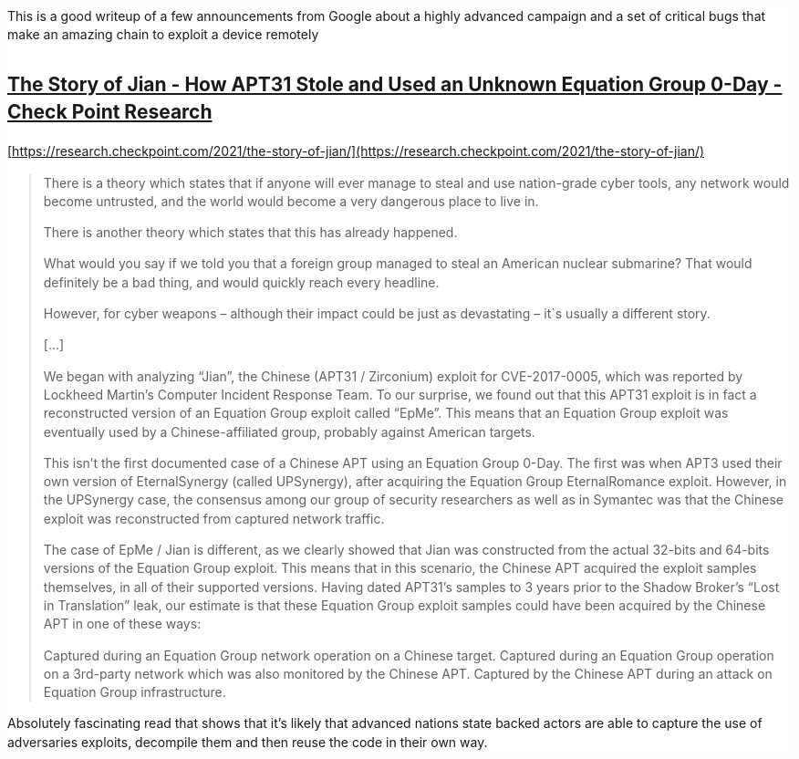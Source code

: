 
This is a good writeup of a few announcements from Google about a highly advanced campaign and a set of critical bugs that make an amazing chain to exploit a device remotely


## [The Story of Jian - How APT31 Stole and Used an Unknown Equation Group 0-Day - Check Point Research](https://research.checkpoint.com/2021/the-story-of-jian/)

[https://research.checkpoint.com/2021/the-story-of-jian/](https://research.checkpoint.com/2021/the-story-of-jian/)

> There is a theory which states that if anyone will ever manage to steal and use nation-grade cyber tools, any network would become untrusted, and the world would become a very dangerous place to live in.
> 
> There is another theory which states that this has already happened.
> 
> What would you say if we told you that a foreign group managed to steal an American nuclear submarine? That would definitely be a bad thing, and would quickly reach every headline.
> 
> However, for cyber weapons – although their impact could be just as devastating – it`s usually a different story.
> 
> [...]
> 
> We began with analyzing “Jian”, the Chinese (APT31 / Zirconium) exploit for CVE-2017-0005, which was reported by Lockheed Martin’s Computer Incident Response Team. To our surprise, we found out that this APT31 exploit is in fact a reconstructed version of an Equation Group exploit called “EpMe”. This means that an Equation Group exploit was eventually used by a Chinese-affiliated group, probably against American targets.
> 
> This isn’t the first documented case of a Chinese APT using an Equation Group 0-Day. The first was when APT3 used their own version of EternalSynergy (called UPSynergy), after acquiring the Equation Group EternalRomance exploit. However, in the UPSynergy case, the consensus among our group of security researchers as well as in Symantec was that the Chinese exploit was reconstructed from captured network traffic.
> 
> The case of EpMe / Jian is different, as we clearly showed that Jian was constructed from the actual 32-bits and 64-bits versions of the Equation Group exploit. This means that in this scenario, the Chinese APT acquired the exploit samples themselves, in all of their supported versions. Having dated APT31’s samples to 3 years prior to the Shadow Broker’s “Lost in Translation” leak, our estimate is that these Equation Group exploit samples could have been acquired by the Chinese APT in one of these ways:
> 
> Captured during an Equation Group network operation on a Chinese target.
> Captured during an Equation Group operation on a 3rd-party network which was also monitored by the Chinese APT.
> Captured by the Chinese APT during an attack on Equation Group infrastructure.


Absolutely fascinating read that shows that it’s likely that advanced nations state backed actors are able to capture the use of adversaries exploits, decompile them and then reuse the code in their own way.
